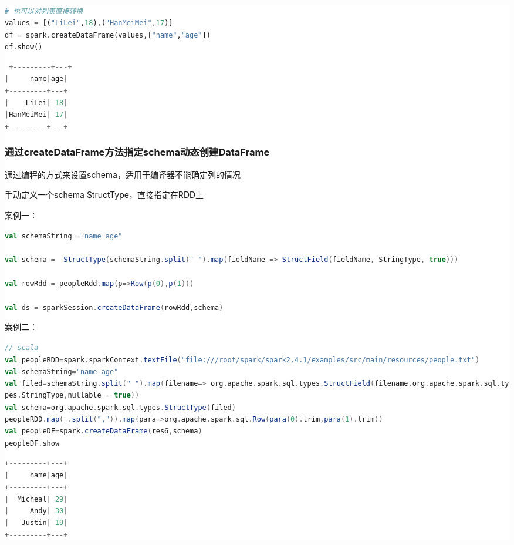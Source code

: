 ```py
# 也可以对列表直接转换
values = [("LiLei",18),("HanMeiMei",17)]
df = spark.createDataFrame(values,["name","age"])
df.show() 
```

```s
 +---------+---+
|     name|age|
+---------+---+
|    LiLei| 18|
|HanMeiMei| 17|
+---------+---+
```

### 通过createDataFrame方法指定schema动态创建DataFrame

通过编程的方式来设置schema，适用于编译器不能确定列的情况

手动定义一个schema StructType，直接指定在RDD上

案例一：

```scala
val schemaString ="name age"

val schema =  StructType(schemaString.split(" ").map(fieldName => StructField(fieldName, StringType, true)))

val rowRdd = peopleRdd.map(p=>Row(p(0),p(1)))

val ds = sparkSession.createDataFrame(rowRdd,schema)
```

案例二：

```scala
// scala
val peopleRDD=spark.sparkContext.textFile("file:///root/spark/spark2.4.1/examples/src/main/resources/people.txt")
val schemaString="name age"
val filed=schemaString.split(" ").map(filename=> org.apache.spark.sql.types.StructField(filename,org.apache.spark.sql.types.StringType,nullable = true))
val schema=org.apache.spark.sql.types.StructType(filed)
peopleRDD.map(_.split(",")).map(para=>org.apache.spark.sql.Row(para(0).trim,para(1).trim))
val peopleDF=spark.createDataFrame(res6,schema)
peopleDF.show
```

```s
+---------+---+
|     name|age|
+---------+---+
|  Micheal| 29| 
|     Andy| 30|
|   Justin| 19| 
+---------+---+
```
